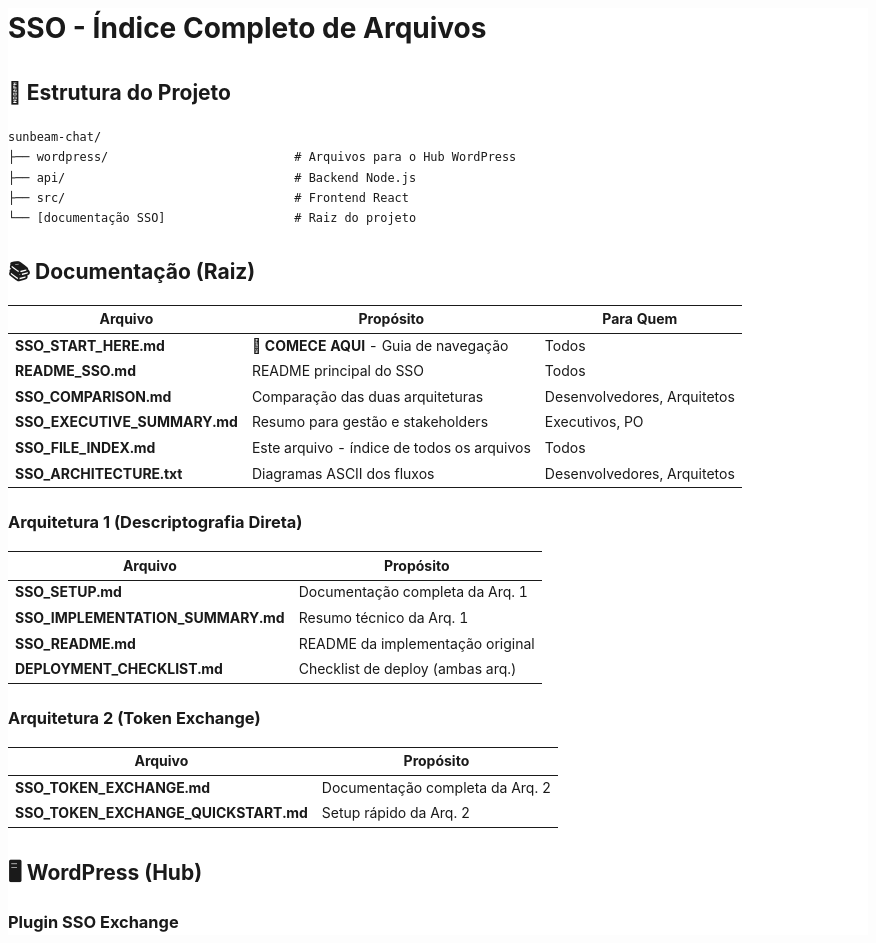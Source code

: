 # SSO - Índice Completo de Arquivos

## 📁 Estrutura do Projeto

```
sunbeam-chat/
├── wordpress/                          # Arquivos para o Hub WordPress
├── api/                                # Backend Node.js
├── src/                                # Frontend React
└── [documentação SSO]                  # Raiz do projeto
```

## 📚 Documentação (Raiz)

| Arquivo | Propósito | Para Quem |
|---------|-----------|-----------|
| **SSO_START_HERE.md** | 🎯 **COMECE AQUI** - Guia de navegação | Todos |
| **README_SSO.md** | README principal do SSO | Todos |
| **SSO_COMPARISON.md** | Comparação das duas arquiteturas | Desenvolvedores, Arquitetos |
| **SSO_EXECUTIVE_SUMMARY.md** | Resumo para gestão e stakeholders | Executivos, PO |
| **SSO_FILE_INDEX.md** | Este arquivo - índice de todos os arquivos | Todos |
| **SSO_ARCHITECTURE.txt** | Diagramas ASCII dos fluxos | Desenvolvedores, Arquitetos |

### Arquitetura 1 (Descriptografia Direta)

| Arquivo | Propósito |
|---------|-----------|
| **SSO_SETUP.md** | Documentação completa da Arq. 1 |
| **SSO_IMPLEMENTATION_SUMMARY.md** | Resumo técnico da Arq. 1 |
| **SSO_README.md** | README da implementação original |
| **DEPLOYMENT_CHECKLIST.md** | Checklist de deploy (ambas arq.) |

### Arquitetura 2 (Token Exchange)

| Arquivo | Propósito |
|---------|-----------|
| **SSO_TOKEN_EXCHANGE.md** | Documentação completa da Arq. 2 |
| **SSO_TOKEN_EXCHANGE_QUICKSTART.md** | Setup rápido da Arq. 2 |

## 🖥️ WordPress (Hub)

### Plugin SSO Exchange
